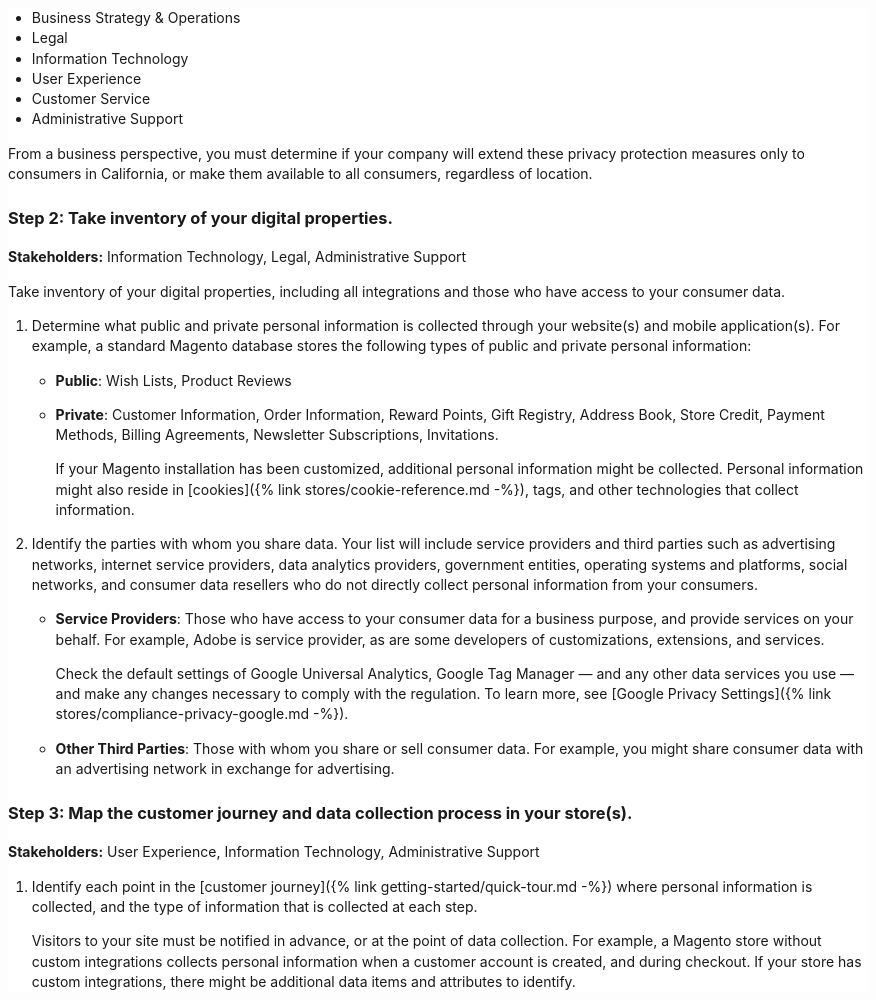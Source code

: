 - Business Strategy & Operations
- Legal
- Information Technology
- User Experience
- Customer Service
- Administrative Support

From a business perspective, you must determine if your company will extend these privacy protection measures only to consumers in California, or make them available to all consumers, regardless of location.

### Step 2: Take inventory of your digital properties.

**Stakeholders:** Information Technology, Legal, Administrative Support

Take inventory of your digital properties, including all integrations and those who have access to your consumer data.

1. Determine what public and private personal information is collected through your website(s) and mobile application(s).  For example, a standard Magento database stores the following types of public and private personal information:

   - **Public**: Wish Lists, Product Reviews

   - **Private**: Customer Information, Order Information, Reward Points, Gift Registry, Address Book, Store Credit, Payment Methods, Billing Agreements, Newsletter Subscriptions, Invitations.

      If your Magento installation has been customized, additional personal information might be collected. Personal information might also reside in [cookies]({% link stores/cookie-reference.md -%}), tags, and other technologies that collect information.

1. Identify the parties with whom you share data. Your list will include service providers and third parties such as advertising networks, internet service providers, data analytics providers, government entities, operating systems and platforms, social networks, and consumer data resellers who do not directly collect personal information from your consumers.

   - **Service Providers**:  Those who have access to your consumer data for a business purpose, and provide services on your behalf. For example, Adobe is service provider, as are some developers of customizations, extensions, and services.

      Check the default settings of Google Universal Analytics, Google Tag Manager &mdash; and any other data services you use &mdash; and make any changes necessary to comply with the regulation. To learn more, see [Google Privacy Settings]({% link stores/compliance-privacy-google.md -%}).

   - **Other Third Parties**: Those with whom you share or sell consumer data. For example, you might share consumer data with an advertising network in exchange for advertising.

### Step 3: Map the customer journey and data collection process in your store(s).

**Stakeholders:** User Experience, Information Technology, Administrative Support

1. Identify each point in the [customer journey]({% link getting-started/quick-tour.md -%}) where personal information is collected, and the type of information that is collected at each step.

    Visitors to your site must be notified in advance, or at the point of data collection. For example, a Magento store without custom integrations collects personal information when a customer account is created, and during checkout. If your store has custom integrations, there might be additional data items and attributes to identify.
